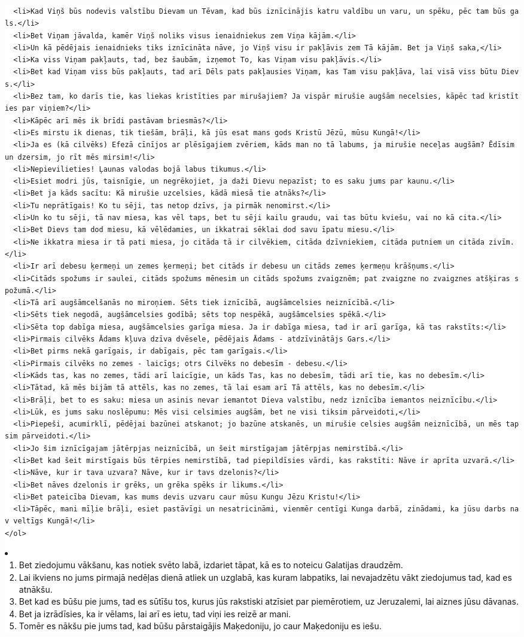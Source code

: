       <li>Kad Viņš būs nodevis valstību Dievam un Tēvam, kad būs iznīcinājis katru valdību un varu, un spēku, pēc tam būs gals.</li>
      <li>Bet Viņam jāvalda, kamēr Viņš noliks visus ienaidniekus zem Viņa kājām.</li>
      <li>Un kā pēdējais ienaidnieks tiks iznīcināta nāve, jo Viņš visu ir pakļāvis zem Tā kājām. Bet ja Viņš saka,</li>
      <li>Ka viss Viņam pakļauts, tad, bez šaubām, izņemot To, kas Viņam visu pakļāvis.</li>
      <li>Bet kad Viņam viss būs pakļauts, tad arī Dēls pats pakļausies Viņam, kas Tam visu pakļāva, lai visā viss būtu Dievs.</li>
      <li>Bez tam, ko darīs tie, kas liekas kristīties par mirušajiem? Ja vispār mirušie augšām necelsies, kāpēc tad kristīties par viņiem?</li>
      <li>Kāpēc arī mēs ik brīdi pastāvam briesmās?</li>
      <li>Es mirstu ik dienas, tik tiešām, brāļi, kā jūs esat mans gods Kristū Jēzū, mūsu Kungā!</li>
      <li>Ja es (kā cilvēks) Efezā cīnījos ar plēsīgajiem zvēriem, kāds man no tā labums, ja mirušie neceļas augšām? Ēdīsim un dzersim, jo rīt mēs mirsim!</li>
      <li>Nepievilieties! Ļaunas valodas bojā labus tikumus.</li>
      <li>Esiet modri jūs, taisnīgie, un negrēkojiet, ja daži Dievu nepazīst; to es saku jums par kaunu.</li>
      <li>Bet ja kāds sacītu: Kā mirušie uzcelsies, kādā miesā tie atnāks?</li>
      <li>Tu neprātīgais! Ko tu sēji, tas netop dzīvs, ja pirmāk nenomirst.</li>
      <li>Un ko tu sēji, tā nav miesa, kas vēl taps, bet tu sēji kailu graudu, vai tas būtu kviešu, vai no kā cita.</li>
      <li>Bet Dievs tam dod miesu, kā vēlēdamies, un ikkatrai sēklai dod savu īpatu miesu.</li>
      <li>Ne ikkatra miesa ir tā pati miesa, jo citāda tā ir cilvēkiem, citāda dzīvniekiem, citāda putniem un citāda zivīm.</li>
      <li>Ir arī debesu ķermeņi un zemes ķermeņi; bet citāds ir debesu un citāds zemes ķermeņu krāšņums.</li>
      <li>Citāds spožums ir saulei, citāds spožums mēnesim un citāds spožums zvaigznēm; pat zvaigzne no zvaigznes atšķiras spožumā.</li>
      <li>Tā arī augšāmcelšanās no miroņiem. Sēts tiek iznīcībā, augšāmcelsies neiznīcībā.</li>
      <li>Sēts tiek negodā, augšāmcelsies godībā; sēts top nespēkā, augšāmcelsies spēkā.</li>
      <li>Sēta top dabīga miesa, augšāmcelsies garīga miesa. Ja ir dabīga miesa, tad ir arī garīga, kā tas rakstīts:</li>
      <li>Pirmais cilvēks Ādams kļuva dzīva dvēsele, pēdējais Ādams - atdzīvinātājs Gars.</li>
      <li>Bet pirms nekā garīgais, ir dabīgais, pēc tam garīgais.</li>
      <li>Pirmais cilvēks no zemes - laicīgs; otrs Cilvēks no debesīm - debesu.</li>
      <li>Kāds tas, kas no zemes, tādi arī laicīgie, un kāds Tas, kas no debesīm, tādi arī tie, kas no debesīm.</li>
      <li>Tātad, kā mēs bijām tā attēls, kas no zemes, tā lai esam arī Tā attēls, kas no debesīm.</li>
      <li>Brāļi, bet to es saku: miesa un asinis nevar iemantot Dieva valstību, nedz iznīcība iemantos neiznīcību.</li>
      <li>Lūk, es jums saku noslēpumu: Mēs visi celsimies augšām, bet ne visi tiksim pārveidoti,</li>
      <li>Piepeši, acumirklī, pēdējai bazūnei atskanot; jo bazūne atskanēs, un mirušie celsies augšām neiznīcībā, un mēs tapsim pārveidoti.</li>
      <li>Jo šim iznīcīgajam jātērpjas neiznīcībā, un šeit mirstīgajam jātērpjas nemirstībā.</li>
      <li>Bet kad šeit mirstīgais būs tērpies nemirstībā, tad piepildīsies vārdi, kas rakstīti: Nāve ir aprīta uzvarā.</li>
      <li>Nāve, kur ir tava uzvara? Nāve, kur ir tavs dzelonis?</li>
      <li>Bet nāves dzelonis ir grēks, un grēka spēks ir likums.</li>
      <li>Bet pateicība Dievam, kas mums devis uzvaru caur mūsu Kungu Jēzu Kristu!</li>
      <li>Tāpēc, mani mīļie brāļi, esiet pastāvīgi un nesatricināmi, vienmēr centīgi Kunga darbā, zinādami, ka jūsu darbs nav veltīgs Kungā!</li>
    </ol>
  </li>
  <li>
    <ol>
      <li>Bet ziedojumu vākšanu, kas notiek svēto labā, izdariet tāpat, kā es to noteicu Galatijas draudzēm.</li>
      <li>Lai ikviens no jums pirmajā nedēļas dienā atliek un uzglabā, kas kuram labpatiks, lai nevajadzētu vākt ziedojumus tad, kad es atnākšu.</li>
      <li>Bet kad es būšu pie jums, tad es sūtīšu tos, kurus jūs rakstiski atzīsiet par piemērotiem, uz Jeruzalemi, lai aiznes jūsu dāvanas.</li>
      <li>Bet ja izrādīsies, ka ir vēlams, lai arī es ietu, tad viņi ies reizē ar mani.</li>
      <li>Tomēr es nākšu pie jums tad, kad būšu pārstaigājis Maķedoniju, jo caur Maķedoniju es iešu.</li>